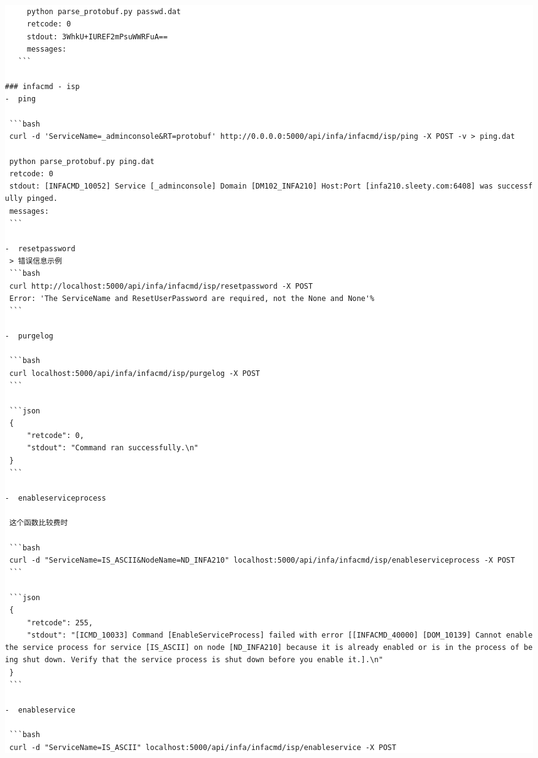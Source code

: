    ```
        python parse_protobuf.py passwd.dat
        retcode: 0
        stdout: 3WhkU+IUREF2mPsuWWRFuA==
        messages:
      ```

### infacmd - isp
-  ping

    ```bash
    curl -d 'ServiceName=_adminconsole&RT=protobuf' http://0.0.0.0:5000/api/infa/infacmd/isp/ping -X POST -v > ping.dat
    
    python parse_protobuf.py ping.dat
    retcode: 0
    stdout: [INFACMD_10052] Service [_adminconsole] Domain [DM102_INFA210] Host:Port [infa210.sleety.com:6408] was successfully pinged.
    messages: 
    ```

-  resetpassword
    > 错误信息示例
    ```bash
    curl http://localhost:5000/api/infa/infacmd/isp/resetpassword -X POST   
    Error: 'The ServiceName and ResetUserPassword are required, not the None and None'%
    ```

-  purgelog

    ```bash
    curl localhost:5000/api/infa/infacmd/isp/purgelog -X POST
    ```
    
    ```json
    {
        "retcode": 0,
        "stdout": "Command ran successfully.\n"
    }
    ```

-  enableserviceprocess 

    这个函数比较费时
    
    ```bash
    curl -d "ServiceName=IS_ASCII&NodeName=ND_INFA210" localhost:5000/api/infa/infacmd/isp/enableserviceprocess -X POST
    ```
    
    ```json
    {
        "retcode": 255,
        "stdout": "[ICMD_10033] Command [EnableServiceProcess] failed with error [[INFACMD_40000] [DOM_10139] Cannot enable the service process for service [IS_ASCII] on node [ND_INFA210] because it is already enabled or is in the process of being shut down. Verify that the service process is shut down before you enable it.].\n"
    }
    ```
    
-  enableservice

    ```bash
    curl -d "ServiceName=IS_ASCII" localhost:5000/api/infa/infacmd/isp/enableservice -X POST
   ```